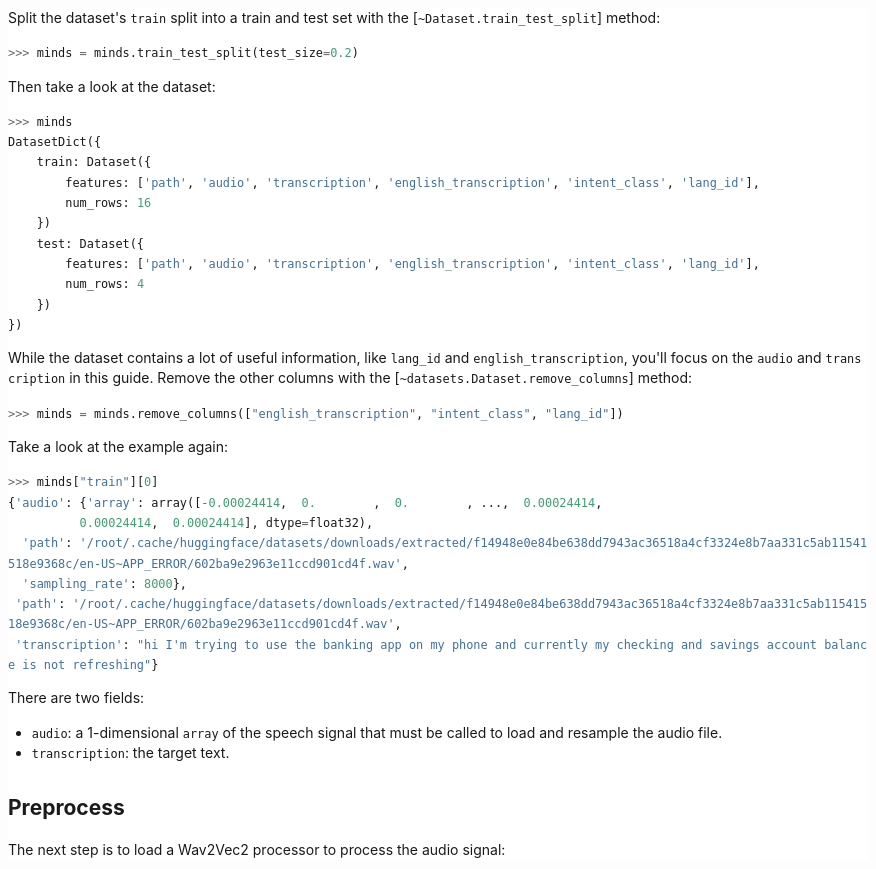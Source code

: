 Split the dataset's `train` split into a train and test set with the [`~Dataset.train_test_split`] method:

```py
>>> minds = minds.train_test_split(test_size=0.2)
```

Then take a look at the dataset:

```py
>>> minds
DatasetDict({
    train: Dataset({
        features: ['path', 'audio', 'transcription', 'english_transcription', 'intent_class', 'lang_id'],
        num_rows: 16
    })
    test: Dataset({
        features: ['path', 'audio', 'transcription', 'english_transcription', 'intent_class', 'lang_id'],
        num_rows: 4
    })
})
```

While the dataset contains a lot of useful information, like `lang_id` and `english_transcription`, you'll focus on the `audio` and `transcription` in this guide. Remove the other columns with the [`~datasets.Dataset.remove_columns`] method:

```py
>>> minds = minds.remove_columns(["english_transcription", "intent_class", "lang_id"])
```

Take a look at the example again:

```py
>>> minds["train"][0]
{'audio': {'array': array([-0.00024414,  0.        ,  0.        , ...,  0.00024414,
          0.00024414,  0.00024414], dtype=float32),
  'path': '/root/.cache/huggingface/datasets/downloads/extracted/f14948e0e84be638dd7943ac36518a4cf3324e8b7aa331c5ab11541518e9368c/en-US~APP_ERROR/602ba9e2963e11ccd901cd4f.wav',
  'sampling_rate': 8000},
 'path': '/root/.cache/huggingface/datasets/downloads/extracted/f14948e0e84be638dd7943ac36518a4cf3324e8b7aa331c5ab11541518e9368c/en-US~APP_ERROR/602ba9e2963e11ccd901cd4f.wav',
 'transcription': "hi I'm trying to use the banking app on my phone and currently my checking and savings account balance is not refreshing"}
```

There are two fields:

- `audio`: a 1-dimensional `array` of the speech signal that must be called to load and resample the audio file.
- `transcription`: the target text.

## Preprocess

The next step is to load a Wav2Vec2 processor to process the audio signal:

